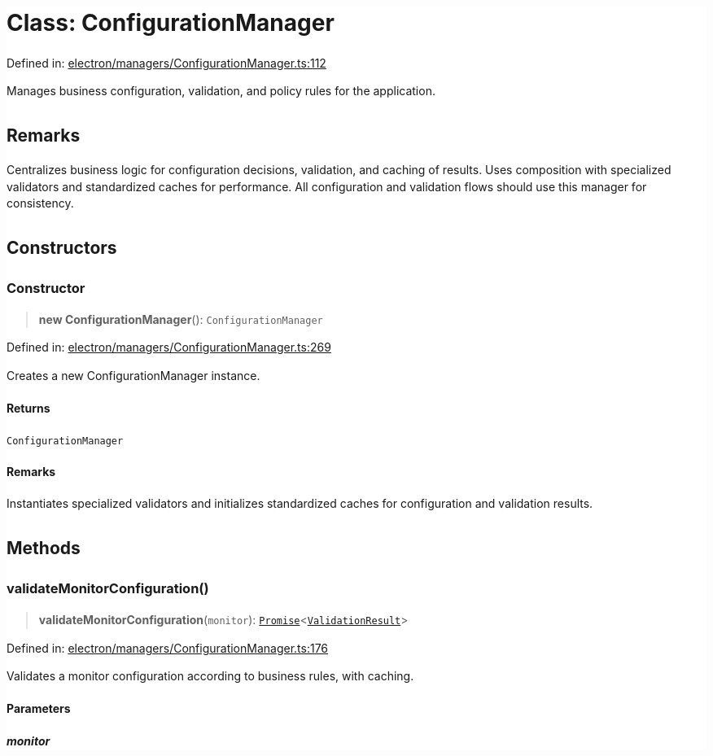 # Class: ConfigurationManager

Defined in: [electron/managers/ConfigurationManager.ts:112](https://github.com/Nick2bad4u/Uptime-Watcher/blob/main/electron/managers/ConfigurationManager.ts#L112)

Manages business configuration, validation, and policy rules for the
application.

## Remarks

Centralizes business logic for configuration decisions, validation, and
caching of results. Uses composition with specialized validators and
standardized caches for performance. All configuration and validation flows
should use this manager for consistency.

## Constructors

### Constructor

> **new ConfigurationManager**(): `ConfigurationManager`

Defined in: [electron/managers/ConfigurationManager.ts:269](https://github.com/Nick2bad4u/Uptime-Watcher/blob/main/electron/managers/ConfigurationManager.ts#L269)

Creates a new ConfigurationManager instance.

#### Returns

`ConfigurationManager`

#### Remarks

Instantiates specialized validators and initializes standardized caches
for configuration and validation results.

## Methods

### validateMonitorConfiguration()

> **validateMonitorConfiguration**(`monitor`): [`Promise`](https://developer.mozilla.org/docs/Web/JavaScript/Reference/Global_Objects/Promise)\<[`ValidationResult`](../../validators/interfaces/interfaces/ValidationResult.md)\>

Defined in: [electron/managers/ConfigurationManager.ts:176](https://github.com/Nick2bad4u/Uptime-Watcher/blob/main/electron/managers/ConfigurationManager.ts#L176)

Validates a monitor configuration according to business rules, with
caching.

#### Parameters

##### monitor
